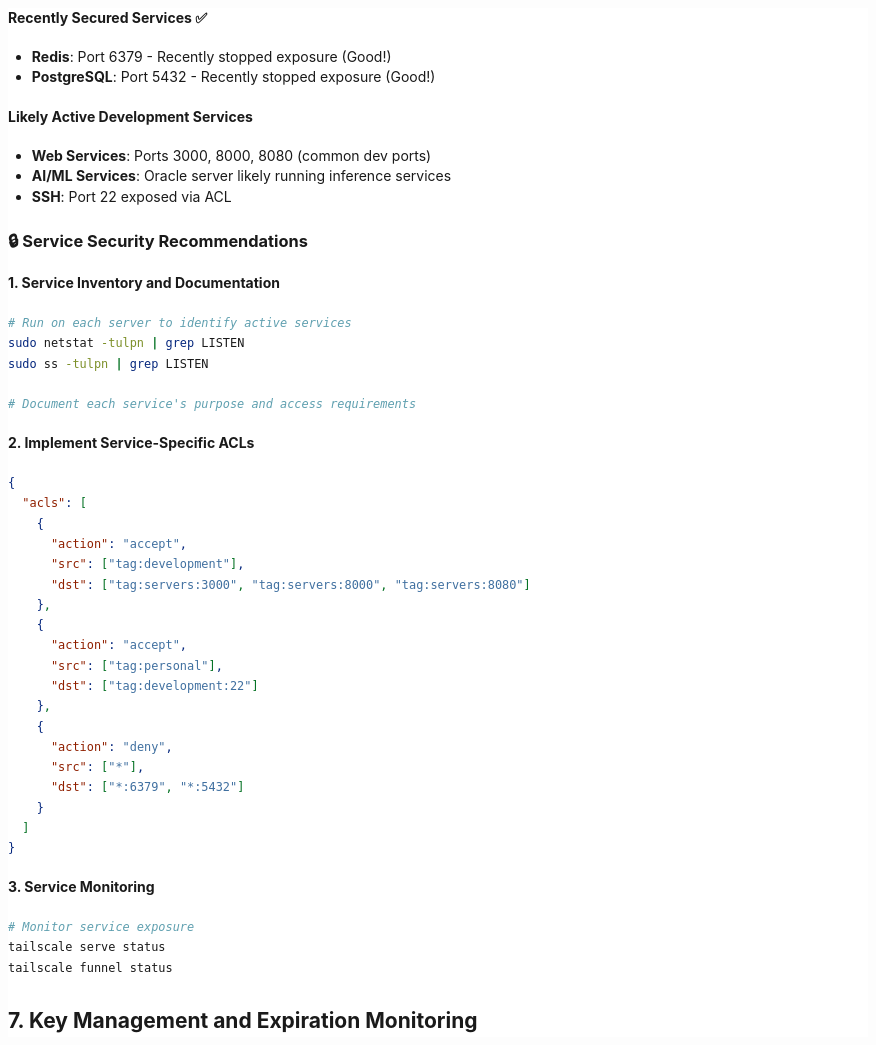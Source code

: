 #### Recently Secured Services ✅
- **Redis**: Port 6379 - Recently stopped exposure (Good!)
- **PostgreSQL**: Port 5432 - Recently stopped exposure (Good!)

#### Likely Active Development Services
- **Web Services**: Ports 3000, 8000, 8080 (common dev ports)
- **AI/ML Services**: Oracle server likely running inference services
- **SSH**: Port 22 exposed via ACL

### 🔒 Service Security Recommendations

#### 1. Service Inventory and Documentation
```bash
# Run on each server to identify active services
sudo netstat -tulpn | grep LISTEN
sudo ss -tulpn | grep LISTEN

# Document each service's purpose and access requirements
```

#### 2. Implement Service-Specific ACLs
```json
{
  "acls": [
    {
      "action": "accept",
      "src": ["tag:development"],
      "dst": ["tag:servers:3000", "tag:servers:8000", "tag:servers:8080"]
    },
    {
      "action": "accept",
      "src": ["tag:personal"],
      "dst": ["tag:development:22"]
    },
    {
      "action": "deny",
      "src": ["*"],
      "dst": ["*:6379", "*:5432"]
    }
  ]
}
```

#### 3. Service Monitoring
```bash
# Monitor service exposure
tailscale serve status
tailscale funnel status
```

## 7. Key Management and Expiration Monitoring
